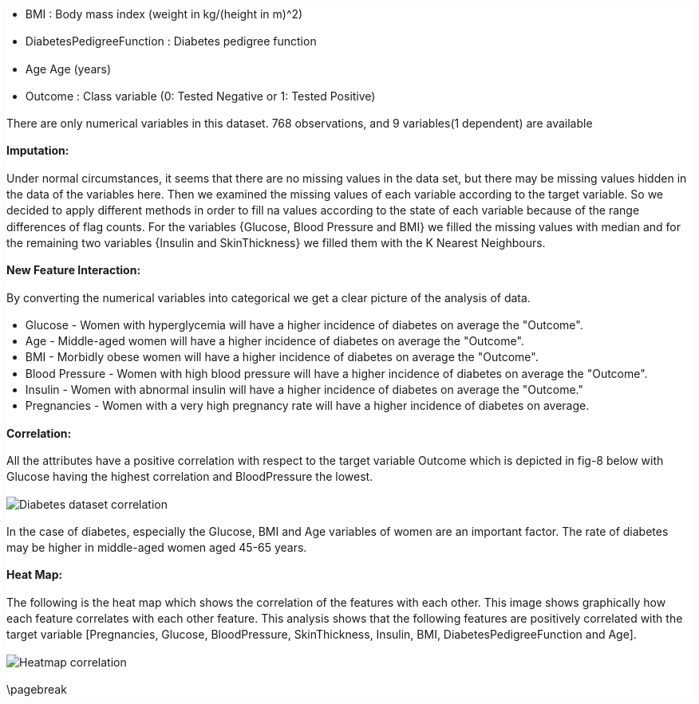 - BMI	 			    :	Body mass index (weight in kg/(height in m)^2)

- DiabetesPedigreeFunction : 	Diabetes pedigree function

- Age	 				Age (years)

- Outcome			    :	Class variable (0: Tested Negative or 1: Tested Positive)

There are only numerical variables in this dataset. 768 observations, and 9 variables(1 dependent) are available

**Imputation:**

Under normal circumstances, it seems that there are no missing values in the data set, but there may be missing values hidden in the data of the variables here.
Then we examined the missing values of each variable according to the target variable. So we decided to apply different methods in order to fill na values according to the state of each variable because of the range differences of flag counts.
For the variables {Glucose, Blood Pressure and BMI} we filled the missing values with median and for the remaining two variables {Insulin and SkinThickness} we filled them with the K Nearest Neighbours.

**New Feature Interaction:**

By converting the numerical variables into categorical we get a clear picture of the analysis of data.
- Glucose - Women with hyperglycemia will have a higher incidence of diabetes on average the "Outcome".
- Age - Middle-aged women will have a higher incidence of diabetes on average the "Outcome".
- BMI - Morbidly obese women will have a higher incidence of diabetes on average the "Outcome".
- Blood Pressure - Women with high blood pressure will have a higher incidence of diabetes on average the "Outcome".
- Insulin - Women with abnormal insulin will have a higher incidence of diabetes on average the "Outcome."
- Pregnancies - Women with a very high pregnancy rate will have a higher incidence of diabetes on average.

**Correlation:**

All the attributes have a positive correlation with respect to the target variable Outcome which is depicted in fig-8 below with Glucose having the highest correlation and BloodPressure the lowest.

![Diabetes dataset correlation](https://user-images.githubusercontent.com/78277453/205763504-ccfebfbc-e5fe-431c-bbf0-05c78f833ea8.png)

In the case of diabetes, especially the Glucose, BMI and Age variables of women are an important factor. The rate of diabetes may be higher in middle-aged women aged 45-65 years.

**Heat Map:**

The following is the heat map which shows  the correlation of the features with each other. This image shows graphically how each feature correlates with each other feature. This analysis shows that the following features are positively correlated with the target variable [Pregnancies, Glucose, BloodPressure, SkinThickness, Insulin, BMI, DiabetesPedigreeFunction and Age].

![Heatmap correlation](https://user-images.githubusercontent.com/78277453/205763611-91e8a603-52cb-4190-9316-1c8e689111d8.png)

\pagebreak
